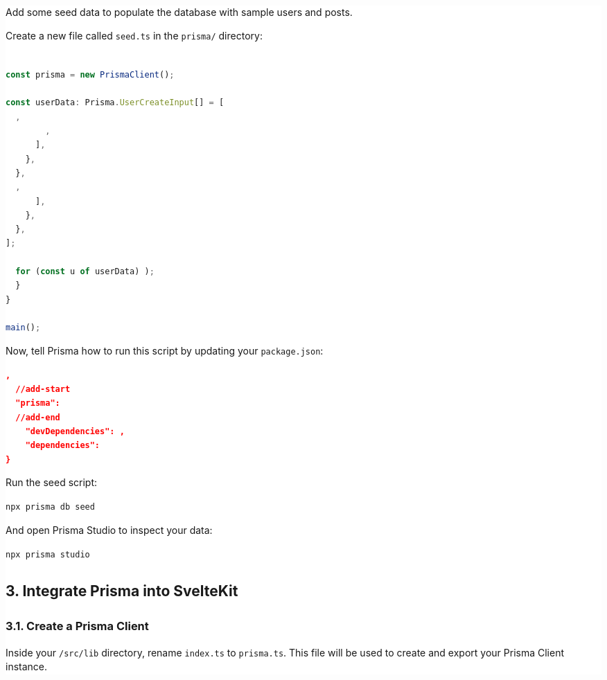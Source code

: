 Add some seed data to populate the database with sample users and posts.

Create a new file called `seed.ts` in the `prisma/` directory:

```typescript file=prisma/seed.ts

const prisma = new PrismaClient();

const userData: Prisma.UserCreateInput[] = [
  ,
        ,
      ],
    },
  },
  ,
      ],
    },
  },
];

  for (const u of userData) );
  }
}

main();
```

Now, tell Prisma how to run this script by updating your `package.json`:

```json file=package.json
,
  //add-start
  "prisma":
  //add-end
	"devDependencies": ,
	"dependencies":
}
```

Run the seed script:

```terminal
npx prisma db seed
```

And open Prisma Studio to inspect your data:

```terminal
npx prisma studio
```

## 3. Integrate Prisma into SvelteKit

### 3.1. Create a Prisma Client

Inside your `/src/lib` directory, rename `index.ts` to `prisma.ts`. This file will be used to create and export your Prisma Client instance.
